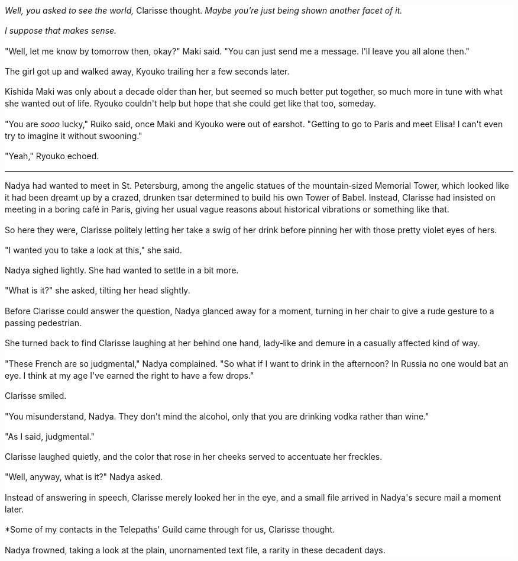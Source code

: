 *Well, you asked to see the world,* Clarisse thought. *Maybe you\'re just being shown another facet of it.*

*I suppose that makes sense.*

\"Well, let me know by tomorrow then, okay?\" Maki said. \"You can just send me a message. I\'ll leave you all alone then.\"

The girl got up and walked away, Kyouko trailing her a few seconds later.

Kishida Maki was only about a decade older than her, but seemed so much better put together, so much more in tune with what she wanted out of life. Ryouko couldn\'t help but hope that she could get like that too, someday.

\"You are *sooo* lucky,\" Ruiko said, once Maki and Kyouko were out of earshot. \"Getting to go to Paris and meet Elisa! I can\'t even try to imagine it without swooning.\"

\"Yeah,\" Ryouko echoed.

------------------------------------------------------------------------

Nadya had wanted to meet in St. Petersburg, among the angelic statues of the mountain‐sized Memorial Tower, which looked like it had been dreamt up by a crazed, drunken tsar determined to build his own Tower of Babel. Instead, Clarisse had insisted on meeting in a boring café in Paris, giving her usual vague reasons about historical vibrations or something like that.

So here they were, Clarisse politely letting her take a swig of her drink before pinning her with those pretty violet eyes of hers.

\"I wanted you to take a look at this,\" she said.

Nadya sighed lightly. She had wanted to settle in a bit more.

\"What is it?\" she asked, tilting her head slightly.

Before Clarisse could answer the question, Nadya glanced away for a moment, turning in her chair to give a rude gesture to a passing pedestrian.

She turned back to find Clarisse laughing at her behind one hand, lady‐like and demure in a casually affected kind of way.

\"These French are so judgmental,\" Nadya complained. \"So what if I want to drink in the afternoon? In Russia no one would bat an eye. I think at my age I\'ve earned the right to have a few drops.\"

Clarisse smiled.

\"You misunderstand, Nadya. They don\'t mind the alcohol, only that you are drinking vodka rather than wine.\"

\"As I said, judgmental.\"

Clarisse laughed quietly, and the color that rose in her cheeks served to accentuate her freckles.

\"Well, anyway, what is it?\" Nadya asked.

Instead of answering in speech, Clarisse merely looked her in the eye, and a small file arrived in Nadya\'s secure mail a moment later.

*Some of my contacts in the Telepaths\' Guild came through for us, Clarisse thought.

Nadya frowned, taking a look at the plain, unornamented text file, a rarity in these decadent days.
